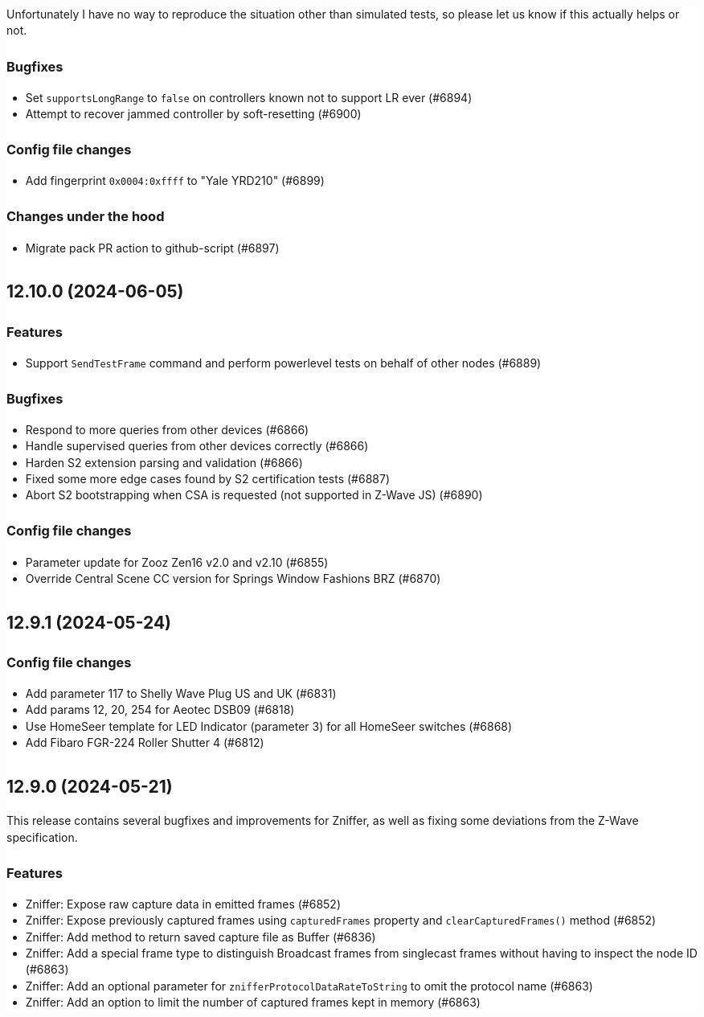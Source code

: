 Unfortunately I have no way to reproduce the situation other than simulated tests, so please let us know if this actually helps or not.

### Bugfixes
* Set `supportsLongRange` to `false` on controllers known not to support LR ever (#6894)
* Attempt to recover jammed controller by soft-resetting (#6900)

### Config file changes
* Add fingerprint `0x0004:0xffff` to "Yale YRD210" (#6899)

### Changes under the hood
* Migrate pack PR action to github-script (#6897)

## 12.10.0 (2024-06-05)
### Features
* Support `SendTestFrame` command and perform powerlevel tests on behalf of other nodes (#6889)

### Bugfixes
* Respond to more queries from other devices (#6866)
* Handle supervised queries from other devices correctly (#6866)
* Harden S2 extension parsing and validation (#6866)
* Fixed some more edge cases found by S2 certification tests (#6887)
* Abort S2 bootstrapping when CSA is requested (not supported in Z-Wave JS) (#6890)

### Config file changes
* Parameter update for Zooz Zen16 v2.0 and v2.10 (#6855)
* Override Central Scene CC version for Springs Window Fashions BRZ (#6870)

## 12.9.1 (2024-05-24)
### Config file changes
* Add parameter 117 to Shelly Wave Plug US and UK (#6831)
* Add params 12, 20, 254 for Aeotec DSB09 (#6818)
* Use HomeSeer template for LED Indicator (parameter 3) for all HomeSeer switches (#6868)
* Add Fibaro FGR-224 Roller Shutter 4 (#6812)

## 12.9.0 (2024-05-21)
This release contains several bugfixes and improvements for Zniffer, as well as fixing some deviations from the Z-Wave specification.

### Features
* Zniffer: Expose raw capture data in emitted frames (#6852)
* Zniffer: Expose previously captured frames using `capturedFrames` property and `clearCapturedFrames()` method (#6852)
* Zniffer: Add method to return saved capture file as Buffer (#6836)
* Zniffer: Add a special frame type to distinguish Broadcast frames from singlecast frames without having to inspect the node ID (#6863)
* Zniffer: Add an optional parameter for `znifferProtocolDataRateToString` to omit the protocol name (#6863)
* Zniffer: Add an option to limit the number of captured frames kept in memory (#6863)
